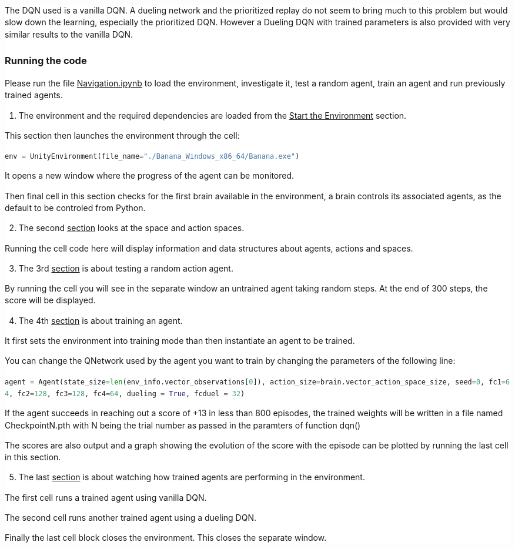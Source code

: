 The DQN used is a vanilla DQN. A dueling network and the prioritized replay do not seem to bring much to this problem but would slow down the learning, especially the prioritized DQN. However a Dueling DQN with trained parameters is also provided with very similar results to the vanilla DQN.


### Running the code

Please run the file [Navigation.ipynb](Navigation.ipynb) to load the environment, investigate it, test a random agent, train an agent and run previously trained agents.

1. The environment and the required dependencies are loaded from the [Start the Environment](Navigation.ipynb#Start-the-Environment) section.

 This section then launches the environment through the cell: 
```python
env = UnityEnvironment(file_name="./Banana_Windows_x86_64/Banana.exe")
```
 It opens a new window where the progress of the agent can be monitored.

 Then final cell in this section checks for the first brain available in the environment, a brain controls its associated agents, as the default to be controled from Python.

2. The second [section](Navigation.ipynb#Examine-the-State-and-Action-Space) looks at the space and action spaces.

 Running the cell code here will display information and data structures about agents, actions and spaces.

3. The 3rd [section](Navigation.ipynb#Take-Random-Actions-in-the-Environment) is about testing a random action agent.

 By running the cell you will see in the separate window an untrained agent taking random steps. At the end of 300 steps, the score will be displayed.

4. The 4th [section](Navigation.ipynb#Training-the-agent) is about training an agent.

 It first sets the environment into training mode than then instantiate an agent to be trained.

 You can change the QNetwork used by the agent you want to train by changing the parameters of the following line:
```python
agent = Agent(state_size=len(env_info.vector_observations[0]), action_size=brain.vector_action_space_size, seed=0, fc1=64, fc2=128, fc3=128, fc4=64, dueling = True, fcduel = 32)
```

 If the agent succeeds in reaching out a score of +13 in less than 800 episodes, the trained weights will be written in a file named CheckpointN.pth with N being the trial number as passed in the paramters of function dqn()

 The scores are also output and a graph showing the evolution of the score with the episode can be plotted by running the last cell in this section.

5. The last [section](Navigation.ipynb#Testing-the-trained-agent) is about watching how trained agents are performing in the environment.

 The first cell runs a trained agent using vanilla DQN.

 The second cell runs another trained agent using a dueling DQN.

 Finally the last cell block closes the environment. This closes the separate window.


[//]: # (Image References)
[image1]: https://user-images.githubusercontent.com/10624937/42135619-d90f2f28-7d12-11e8-8823-82b970a54d7e.gif "Trained Agent"